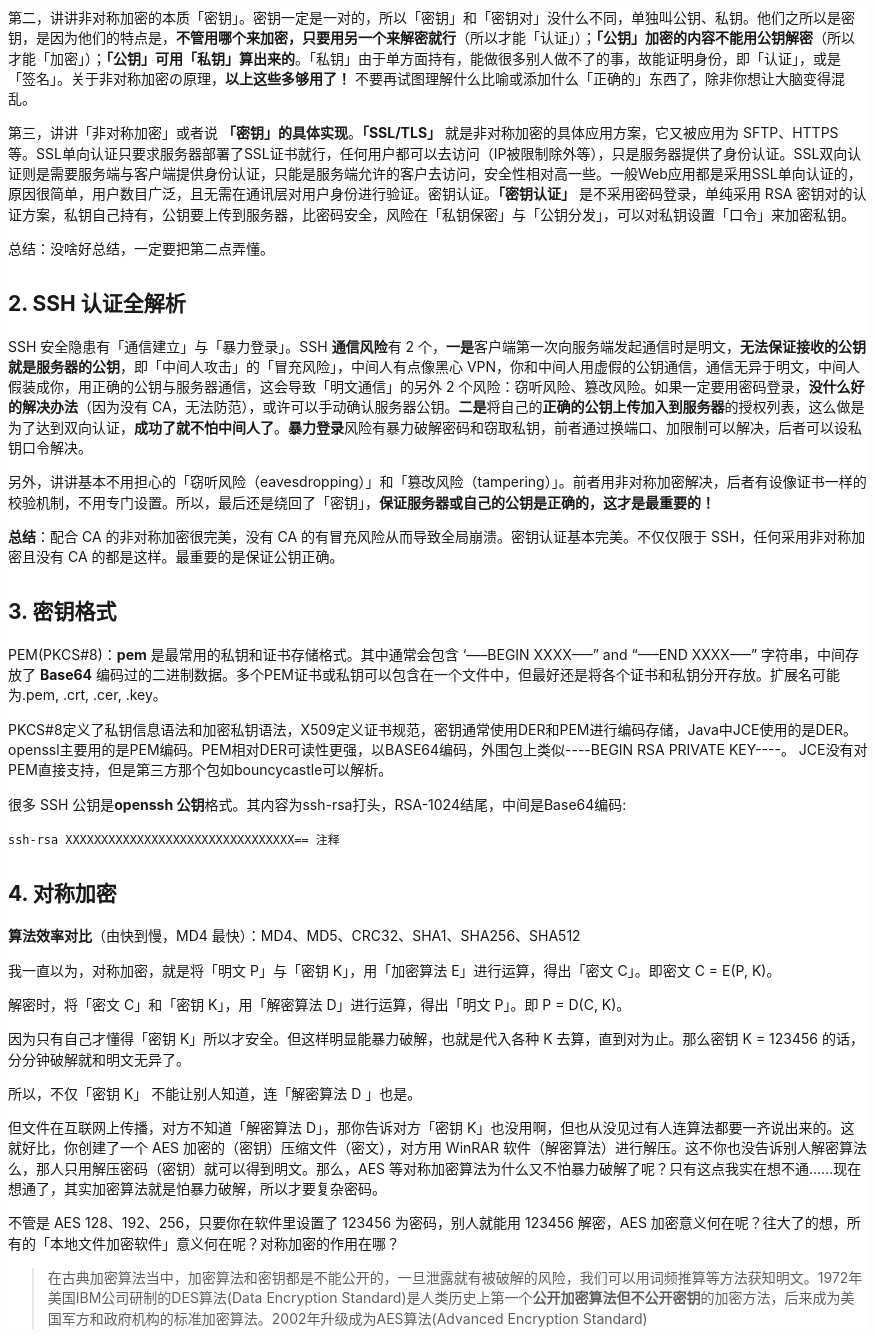 第二，讲讲非对称加密的本质「密钥」。密钥一定是一对的，所以「密钥」和「密钥对」没什么不同，单独叫公钥、私钥。他们之所以是密钥，是因为他们的特点是，**不管用哪个来加密，只要用另一个来解密就行**（所以才能「认证」）；**「公钥」加密的内容不能用公钥解密**（所以才能「加密」）；**「公钥」可用「私钥」算出来的**。「私钥」由于单方面持有，能做很多别人做不了的事，故能证明身份，即「认证」，或是「签名」。关于非对称加密の原理，**以上这些多够用了！** 不要再试图理解什么比喻或添加什么「正确的」东西了，除非你想让大脑变得混乱。

第三，讲讲「非对称加密」或者说 **「密钥」的具体实现**。**「SSL/TLS」** 就是非对称加密的具体应用方案，它又被应用为 SFTP、HTTPS 等。SSL单向认证只要求服务器部署了SSL证书就行，任何用户都可以去访问（IP被限制除外等），只是服务器提供了身份认证。SSL双向认证则是需要服务端与客户端提供身份认证，只能是服务端允许的客户去访问，安全性相对高一些。一般Web应用都是采用SSL单向认证的，原因很简单，用户数目广泛，且无需在通讯层对用户身份进行验证。密钥认证。**「密钥认证」** 是不采用密码登录，单纯采用 RSA 密钥对的认证方案，私钥自己持有，公钥要上传到服务器，比密码安全，风险在「私钥保密」与「公钥分发」，可以对私钥设置「口令」来加密私钥。

总结：没啥好总结，一定要把第二点弄懂。


## 2. SSH 认证全解析

SSH 安全隐患有「通信建立」与「暴力登录」。SSH **通信风险**有 2 个，**一是**客户端第一次向服务端发起通信时是明文，**无法保证接收的公钥就是服务器的公钥**，即「中间人攻击」的「冒充风险」，中间人有点像黑心 VPN，你和中间人用虚假的公钥通信，通信无异于明文，中间人假装成你，用正确的公钥与服务器通信，这会导致「明文通信」的另外 2 个风险：窃听风险、篡改风险。如果一定要用密码登录，**没什么好的解决办法**（因为没有 CA，无法防范），或许可以手动确认服务器公钥。**二是**将自己的**正确的公钥上传加入到服务器**的授权列表，这么做是为了达到双向认证，**成功了就不怕中间人了**。**暴力登录**风险有暴力破解密码和窃取私钥，前者通过换端口、加限制可以解决，后者可以设私钥口令解决。

另外，讲讲基本不用担心的「窃听风险（eavesdropping）」和「篡改风险（tampering）」。前者用非对称加密解决，后者有设像证书一样的校验机制，不用专门设置。所以，最后还是绕回了「密钥」，**保证服务器或自己的公钥是正确的，这才是最重要的！**

**总结**：配合 CA 的非对称加密很完美，没有 CA 的有冒充风险从而导致全局崩溃。密钥认证基本完美。不仅仅限于 SSH，任何采用非对称加密且没有 CA 的都是这样。最重要的是保证公钥正确。


## 3. 密钥格式

PEM(PKCS#8)：**pem** 是最常用的私钥和证书存储格式。其中通常会包含 ‘—–BEGIN XXXX—–” and “—–END XXXX—–” 字符串，中间存放了 **Base64** 编码过的二进制数据。多个PEM证书或私钥可以包含在一个文件中，但最好还是将各个证书和私钥分开存放。扩展名可能为.pem, .crt, .cer, .key。

PKCS#8定义了私钥信息语法和加密私钥语法，X509定义证书规范，密钥通常使用DER和PEM进行编码存储，Java中JCE使用的是DER。openssl主要用的是PEM编码。PEM相对DER可读性更强，以BASE64编码，外围包上类似----BEGIN RSA PRIVATE KEY----。 JCE没有对PEM直接支持，但是第三方那个包如bouncycastle可以解析。

 很多 SSH 公钥是**openssh 公钥**格式。其内容为ssh-rsa打头，RSA-1024结尾，中间是Base64编码:

    ssh-rsa XXXXXXXXXXXXXXXXXXXXXXXXXXXXXXXX== 注释


## 4. 对称加密

**算法效率对比**（由快到慢，MD4 最快）：MD4、MD5、CRC32、SHA1、SHA256、SHA512

我一直以为，对称加密，就是将「明文 P」与「密钥 K」，用「加密算法 E」进行运算，得出「密文 C」。即密文 C = E(P, K)。

解密时，将「密文 C」和「密钥 K」，用「解密算法 D」进行运算，得出「明文 P」。即 P = D(C, K)。

因为只有自己才懂得「密钥 K」所以才安全。但这样明显能暴力破解，也就是代入各种 K 去算，直到对为止。那么密钥 K = 123456 的话，分分钟破解就和明文无异了。

所以，不仅「密钥 K」 不能让别人知道，连「解密算法 D 」也是。

但文件在互联网上传播，对方不知道「解密算法 D」，那你告诉对方「密钥 K」也没用啊，但也从没见过有人连算法都要一齐说出来的。这就好比，你创建了一个 AES 加密的（密钥）压缩文件（密文），对方用 WinRAR 软件（解密算法）进行解压。这不你也没告诉别人解密算法么，那人只用解压密码（密钥）就可以得到明文。那么，AES 等对称加密算法为什么又不怕暴力破解了呢？只有这点我实在想不通......现在想通了，其实加密算法就是怕暴力破解，所以才要复杂密码。

不管是 AES 128、192、256，只要你在软件里设置了 123456 为密码，别人就能用 123456 解密，AES 加密意义何在呢？往大了的想，所有的「本地文件加密软件」意义何在呢？对称加密的作用在哪？

> 在古典加密算法当中，加密算法和密钥都是不能公开的，一旦泄露就有被破解的风险，我们可以用词频推算等方法获知明文。1972年美国IBM公司研制的DES算法(Data Encryption Standard)是人类历史上第一个**公开加密算法但不公开密钥**的加密方法，后来成为美国军方和政府机构的标准加密算法。2002年升级成为AES算法(Advanced Encryption Standard)
